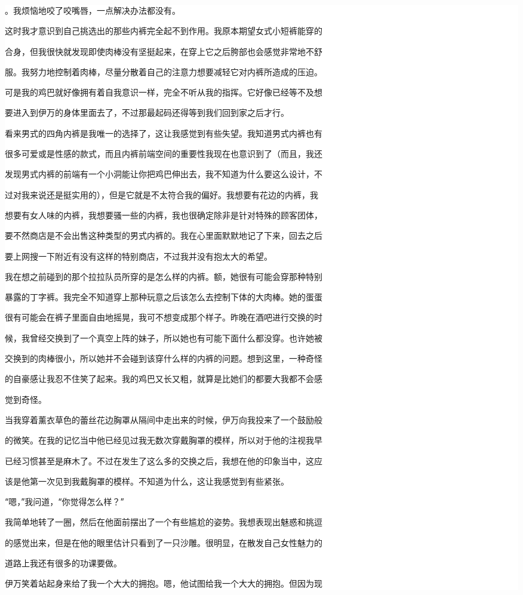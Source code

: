 。我烦恼地咬了咬嘴唇，一点解决办法都没有。



这时我才意识到自己挑选出的那些内裤完全起不到作用。我原本期望女式小短裤能穿的

合身，但我很快就发现即使肉棒没有坚挺起来，在穿上它之后胯部也会感觉非常地不舒

服。我努力地控制着肉棒，尽量分散着自己的注意力想要减轻它对内裤所造成的压迫。

可是我的鸡巴就好像拥有着自我意识一样，完全不听从我的指挥。它好像已经等不及想

要进入到伊万的身体里面去了，不过那最起码还得等到我们回到家之后才行。



看来男式的四角内裤是我唯一的选择了，这让我感觉到有些失望。我知道男式内裤也有

很多可爱或是性感的款式，而且内裤前端空间的重要性我现在也意识到了（而且，我还

发现男式内裤的前端有一个小洞能让你把鸡巴伸出去，我不知道为什么要这么设计，不

过对我来说还是挺实用的），但是它就是不太符合我的偏好。我想要有花边的内裤，我

想要有女人味的内裤，我想要骚一些的内裤，我也很确定除非是针对特殊的顾客团体，

要不然商店是不会出售这种类型的男式内裤的。我在心里面默默地记了下来，回去之后

要上网搜一下附近有没有这样的特别商店，不过我并没有抱太大的希望。



我在想之前碰到的那个拉拉队员所穿的是怎么样的内裤。额，她很有可能会穿那种特别

暴露的丁字裤。我完全不知道穿上那种玩意之后该怎么去控制下体的大肉棒。她的蛋蛋

很有可能会在裤子里面自由地摇晃，我可不想变成那个样子。昨晚在酒吧进行交换的时

候，我曾经交换到了一个真空上阵的妹子，所以她也有可能下面什么都没穿。也许她被

交换到的肉棒很小，所以她并不会碰到该穿什么样的内裤的问题。想到这里，一种奇怪

的自豪感让我忍不住笑了起来。我的鸡巴又长又粗，就算是比她们的都要大我都不会感

觉到奇怪。



当我穿着薰衣草色的蕾丝花边胸罩从隔间中走出来的时候，伊万向我投来了一个鼓励般

的微笑。在我的记忆当中他已经见过我无数次穿戴胸罩的模样，所以对于他的注视我早

已经习惯甚至是麻木了。不过在发生了这么多的交换之后，我想在他的印象当中，这应

该是他第一次见到我戴胸罩的模样。不知道为什么，这让我感觉到有些紧张。

“嗯，”我问道，“你觉得怎么样？”



我简单地转了一圈，然后在他面前摆出了一个有些尴尬的姿势。我想表现出魅惑和挑逗

的感觉出来，但是在他的眼里估计只看到了一只沙雕。很明显，在散发自己女性魅力的

道路上我还有很多的功课要做。



伊万笑着站起身来给了我一个大大的拥抱。嗯，他试图给我一个大大的拥抱。但因为现
